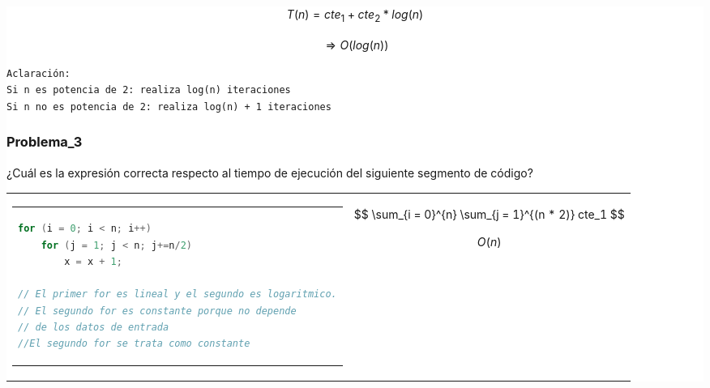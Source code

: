 $$ 
T(n) = cte_{1} + cte_{2} * log(n) 
$$

$$
\Rightarrow O(log ( n ))
$$

</td>
</tr>
</table>


```
Aclaración:
Si n es potencia de 2: realiza log(n) iteraciones
Si n no es potencia de 2: realiza log(n) + 1 iteraciones
```

### Problema_3 

¿Cuál es la expresión correcta respecto al tiempo de ejecución del siguiente segmento de código?

<table>

<td>
<table >
<tr></tr>
<td>

```Java
for (i = 0; i < n; i++)
    for (j = 1; j < n; j+=n/2)
        x = x + 1;

// El primer for es lineal y el segundo es logaritmico.
// El segundo for es constante porque no depende 
// de los datos de entrada
//El segundo for se trata como constante
```

</td>
</table>

</td>
<td>


$$ 
\sum_{i = 0}^{n} \sum_{j = 1}^{(n * 2)} cte_1
$$

$$ 
O(n)
$$

</td>
</table>
